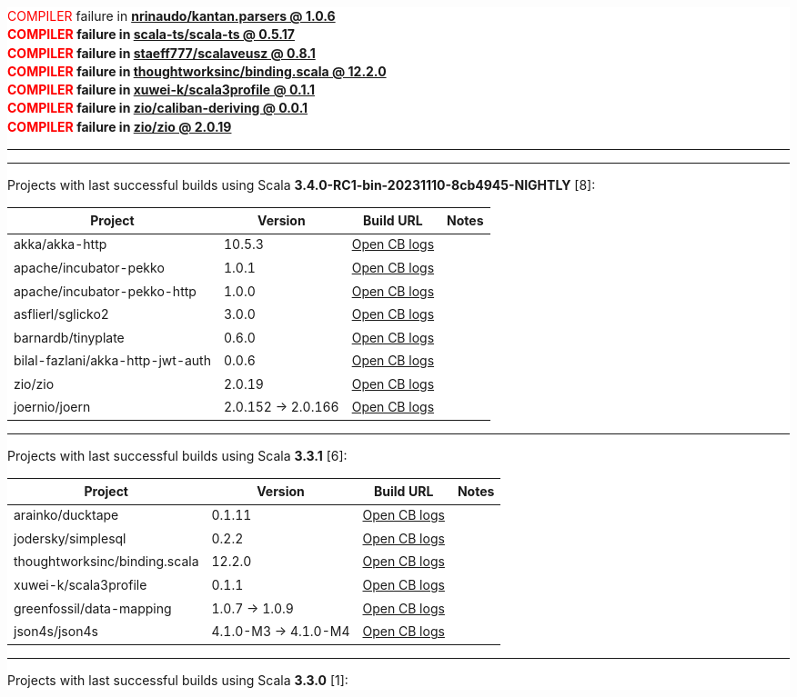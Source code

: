 <span style="color:red">COMPILER</span> failure in <span style="font-weight:bold">[nrinaudo/kantan.parsers @ 1.0.6](https://github.com/VirtusLab/community-build3/actions/runs/6985426387/job/19010022171)<br>
<span style="color:red">COMPILER</span> failure in <span style="font-weight:bold">[scala-ts/scala-ts @ 0.5.17](https://github.com/VirtusLab/community-build3/actions/runs/6985426387/job/19009790830)<br>
<span style="color:red">COMPILER</span> failure in <span style="font-weight:bold">[staeff777/scalaveusz @ 0.8.1](https://github.com/VirtusLab/community-build3/actions/runs/6985426387/job/19009793599)<br>
<span style="color:red">COMPILER</span> failure in <span style="font-weight:bold">[thoughtworksinc/binding.scala @ 12.2.0](https://github.com/VirtusLab/community-build3/actions/runs/6985426387/job/19009794266)<br>
<span style="color:red">COMPILER</span> failure in <span style="font-weight:bold">[xuwei-k/scala3profile @ 0.1.1](https://github.com/VirtusLab/community-build3/actions/runs/6985396811/job/19009667391)<br>
<span style="color:red">COMPILER</span> failure in <span style="font-weight:bold">[zio/caliban-deriving @ 0.0.1](https://github.com/VirtusLab/community-build3/actions/runs/6985426387/job/19010025130)<br>
<span style="color:red">COMPILER</span> failure in <span style="font-weight:bold">[zio/zio @ 2.0.19](https://github.com/VirtusLab/community-build3/actions/runs/6985426387/job/19009911872)<br>
<hr>
<hr>
Projects with last successful builds using Scala <span style="font-weight:bold">3.4.0-RC1-bin-20231110-8cb4945-NIGHTLY</span> [8]:<br>

| Project | Version | Build URL | Notes |
| ------- | ------- | --------- | ----- |
| akka/akka-http | 10.5.3 | [Open CB logs](https://github.com/VirtusLab/community-build3/actions/runs/6985426387/job/19009778894) |  |
| apache/incubator-pekko | 1.0.1 | [Open CB logs](https://github.com/VirtusLab/community-build3/actions/runs/6985426387/job/19009779069) |  |
| apache/incubator-pekko-http | 1.0.0 | [Open CB logs](https://github.com/VirtusLab/community-build3/actions/runs/6985426387/job/19009780587) |  |
| asflierl/sglicko2 | 3.0.0 | [Open CB logs](https://github.com/VirtusLab/community-build3/actions/runs/6985426387/job/19010017392) |  |
| barnardb/tinyplate | 0.6.0 | [Open CB logs](https://github.com/VirtusLab/community-build3/actions/runs/6985396811/job/19009630158) |  |
| bilal-fazlani/akka-http-jwt-auth | 0.0.6 | [Open CB logs](https://github.com/VirtusLab/community-build3/actions/runs/6985396811/job/19009635891) |  |
| zio/zio | 2.0.19 | [Open CB logs](https://github.com/VirtusLab/community-build3/actions/runs/6985426387/job/19009911872) |  |
| joernio/joern | 2.0.152 -> 2.0.166 | [Open CB logs](https://github.com/VirtusLab/community-build3/actions/runs/6985426387/job/19009781708) |  |
<hr>
Projects with last successful builds using Scala <span style="font-weight:bold">3.3.1</span> [6]:<br>

| Project | Version | Build URL | Notes |
| ------- | ------- | --------- | ----- |
| arainko/ducktape | 0.1.11 | [Open CB logs](https://github.com/VirtusLab/community-build3/actions/runs/6985426387/job/19010015486) |  |
| jodersky/simplesql | 0.2.2 | [Open CB logs](https://github.com/VirtusLab/community-build3/actions/runs/6985426387/job/19009786314) |  |
| thoughtworksinc/binding.scala | 12.2.0 | [Open CB logs](https://github.com/VirtusLab/community-build3/actions/runs/6985426387/job/19009794266) |  |
| xuwei-k/scala3profile | 0.1.1 | [Open CB logs](https://github.com/VirtusLab/community-build3/actions/runs/6985396811/job/19009667391) |  |
| greenfossil/data-mapping | 1.0.7 -> 1.0.9 | [Open CB logs](https://github.com/VirtusLab/community-build3/actions/runs/6985396811/job/19009822514) |  |
| json4s/json4s | 4.1.0-M3 -> 4.1.0-M4 | [Open CB logs](https://github.com/VirtusLab/community-build3/actions/runs/6985426387/job/19010020941) |  |
<hr>
Projects with last successful builds using Scala <span style="font-weight:bold">3.3.0</span> [1]:<br>
